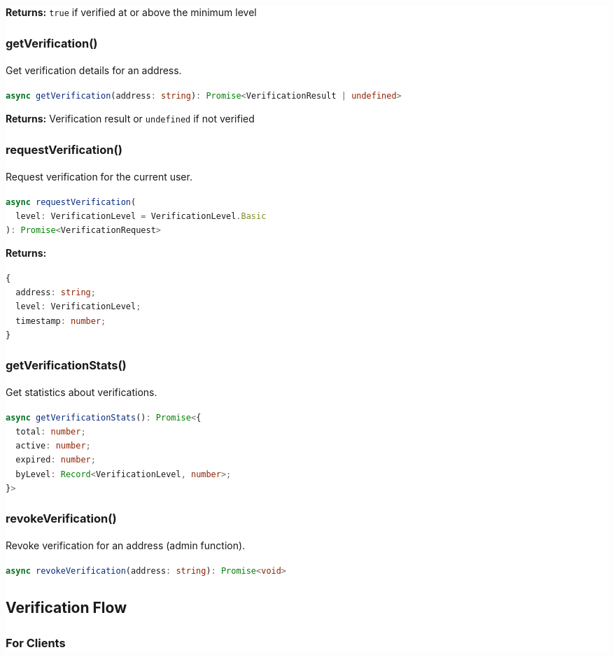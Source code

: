 **Returns:** `true` if verified at or above the minimum level

### getVerification()

Get verification details for an address.

```typescript
async getVerification(address: string): Promise<VerificationResult | undefined>
```

**Returns:** Verification result or `undefined` if not verified

### requestVerification()

Request verification for the current user.

```typescript
async requestVerification(
  level: VerificationLevel = VerificationLevel.Basic
): Promise<VerificationRequest>
```

**Returns:**
```typescript
{
  address: string;
  level: VerificationLevel;
  timestamp: number;
}
```

### getVerificationStats()

Get statistics about verifications.

```typescript
async getVerificationStats(): Promise<{
  total: number;
  active: number;
  expired: number;
  byLevel: Record<VerificationLevel, number>;
}>
```

### revokeVerification()

Revoke verification for an address (admin function).

```typescript
async revokeVerification(address: string): Promise<void>
```

## Verification Flow

### For Clients
